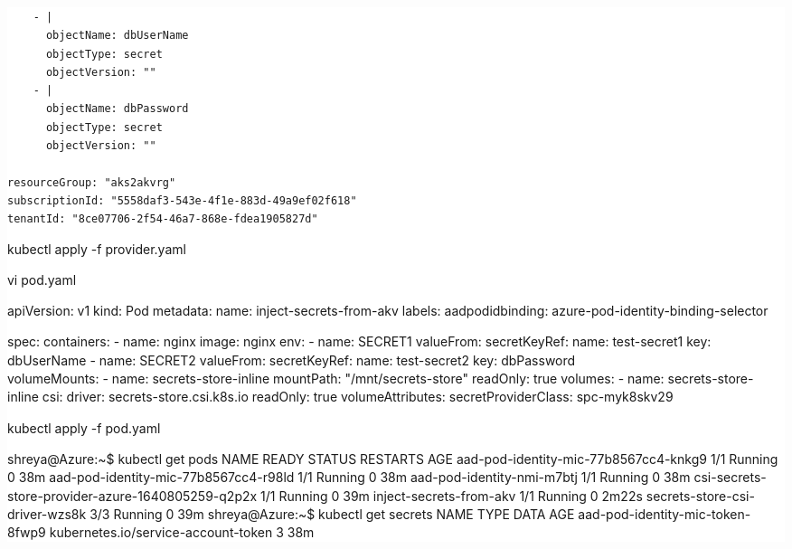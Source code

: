         - |
          objectName: dbUserName                              
          objectType: secret                                    
          objectVersion: ""
        - | 
		  objectName: dbPassword                              
          objectType: secret                                    
          objectVersion: ""
		  
    resourceGroup: "aks2akvrg"                      
    subscriptionId: "5558daf3-543e-4f1e-883d-49a9ef02f618"      
    tenantId: "8ce07706-2f54-46a7-868e-fdea1905827d" 


kubectl apply -f provider.yaml

vi pod.yaml

apiVersion: v1
kind: Pod
metadata:
  name: inject-secrets-from-akv
  labels:
    aadpodidbinding: azure-pod-identity-binding-selector
  
spec:
  containers:
    - name: nginx
      image: nginx
      env:
      - name: SECRET1
        valueFrom:
          secretKeyRef:
            name: test-secret1
            key: dbUserName
	  - name: SECRET2
        valueFrom:
          secretKeyRef:
	        name: test-secret2
            key: dbPassword		
      volumeMounts:
        - name: secrets-store-inline
          mountPath: "/mnt/secrets-store"
          readOnly: true
  volumes:
    - name: secrets-store-inline
      csi:
        driver: secrets-store.csi.k8s.io
        readOnly: true
        volumeAttributes:
          secretProviderClass: spc-myk8skv29	
		  
kubectl apply -f pod.yaml 

shreya@Azure:~$ kubectl get pods
NAME                                                READY   STATUS    RESTARTS   AGE
aad-pod-identity-mic-77b8567cc4-knkg9               1/1     Running   0          38m
aad-pod-identity-mic-77b8567cc4-r98ld               1/1     Running   0          38m
aad-pod-identity-nmi-m7btj                          1/1     Running   0          38m
csi-secrets-store-provider-azure-1640805259-q2p2x   1/1     Running   0          39m
inject-secrets-from-akv                             1/1     Running   0          2m22s
secrets-store-csi-driver-wzs8k                      3/3     Running   0          39m
shreya@Azure:~$ kubectl get secrets
NAME                                                                TYPE                                  DATA   AGE
aad-pod-identity-mic-token-8fwp9                                    kubernetes.io/service-account-token   3      38m